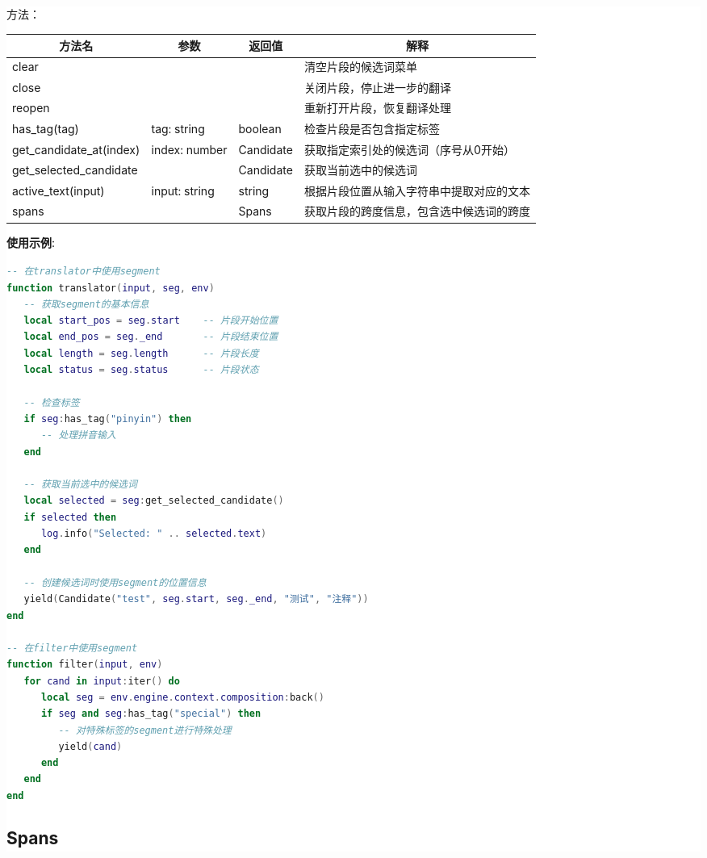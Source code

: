 方法：

方法名 | 参数 | 返回值 | 解释
--- | --- | --- | ---
clear | | | 清空片段的候选词菜单
close | | | 关闭片段，停止进一步的翻译
reopen | | | 重新打开片段，恢复翻译处理
has_tag(tag) | tag: string | boolean | 检查片段是否包含指定标签
get_candidate_at(index) | index: number | Candidate | 获取指定索引处的候选词（序号从0开始）
get_selected_candidate | | Candidate | 获取当前选中的候选词
active_text(input) | input: string | string | 根据片段位置从输入字符串中提取对应的文本
spans | | Spans | 获取片段的跨度信息，包含选中候选词的跨度

**使用示例**:

```lua
-- 在translator中使用segment
function translator(input, seg, env)
   -- 获取segment的基本信息
   local start_pos = seg.start    -- 片段开始位置
   local end_pos = seg._end       -- 片段结束位置  
   local length = seg.length      -- 片段长度
   local status = seg.status      -- 片段状态
   
   -- 检查标签
   if seg:has_tag("pinyin") then
      -- 处理拼音输入
   end
   
   -- 获取当前选中的候选词
   local selected = seg:get_selected_candidate()
   if selected then
      log.info("Selected: " .. selected.text)
   end
   
   -- 创建候选词时使用segment的位置信息
   yield(Candidate("test", seg.start, seg._end, "测试", "注释"))
end

-- 在filter中使用segment
function filter(input, env)
   for cand in input:iter() do
      local seg = env.engine.context.composition:back()
      if seg and seg:has_tag("special") then
         -- 对特殊标签的segment进行特殊处理
         yield(cand)
      end
   end
end
```

## Spans
